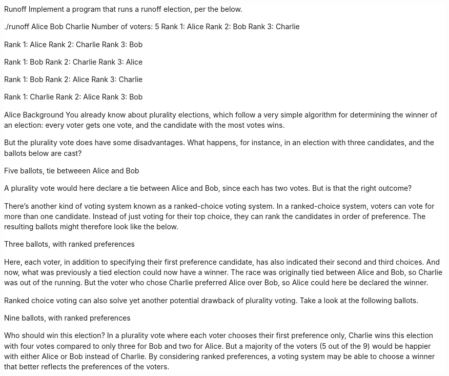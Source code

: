Runoff
Implement a program that runs a runoff election, per the below.

./runoff Alice Bob Charlie
Number of voters: 5
Rank 1: Alice
Rank 2: Bob
Rank 3: Charlie

Rank 1: Alice
Rank 2: Charlie
Rank 3: Bob

Rank 1: Bob
Rank 2: Charlie
Rank 3: Alice

Rank 1: Bob
Rank 2: Alice
Rank 3: Charlie

Rank 1: Charlie
Rank 2: Alice
Rank 3: Bob

Alice
Background
You already know about plurality elections, which follow a very simple algorithm for determining the winner of an election: every voter gets one vote, and the candidate with the most votes wins.

But the plurality vote does have some disadvantages. What happens, for instance, in an election with three candidates, and the ballots below are cast?

Five ballots, tie betweeen Alice and Bob

A plurality vote would here declare a tie between Alice and Bob, since each has two votes. But is that the right outcome?

There’s another kind of voting system known as a ranked-choice voting system. In a ranked-choice system, voters can vote for more than one candidate. Instead of just voting for their top choice, they can rank the candidates in order of preference. The resulting ballots might therefore look like the below.

Three ballots, with ranked preferences

Here, each voter, in addition to specifying their first preference candidate, has also indicated their second and third choices. And now, what was previously a tied election could now have a winner. The race was originally tied between Alice and Bob, so Charlie was out of the running. But the voter who chose Charlie preferred Alice over Bob, so Alice could here be declared the winner.

Ranked choice voting can also solve yet another potential drawback of plurality voting. Take a look at the following ballots.

Nine ballots, with ranked preferences

Who should win this election? In a plurality vote where each voter chooses their first preference only, Charlie wins this election with four votes compared to only three for Bob and two for Alice. But a majority of the voters (5 out of the 9) would be happier with either Alice or Bob instead of Charlie. By considering ranked preferences, a voting system may be able to choose a winner that better reflects the preferences of the voters.
